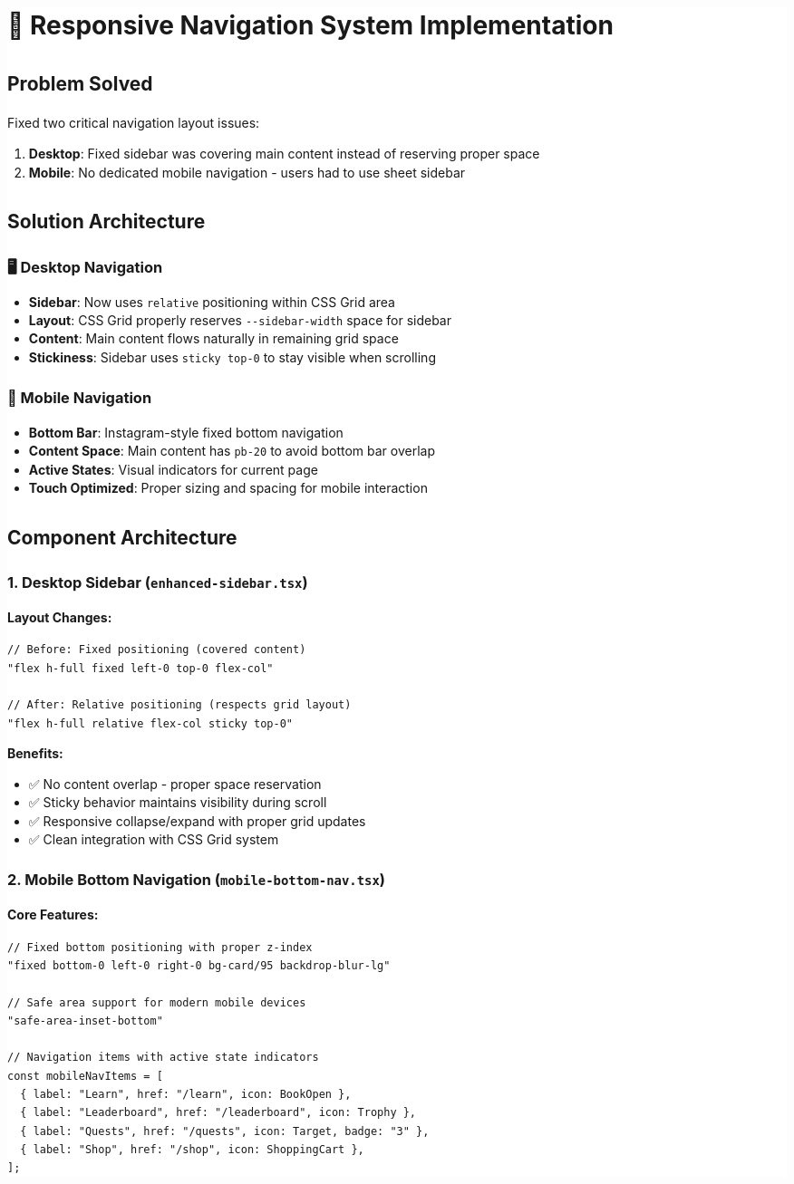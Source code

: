 # 📱 Responsive Navigation System Implementation

## Problem Solved

Fixed two critical navigation layout issues:

1. **Desktop**: Fixed sidebar was covering main content instead of reserving proper space
2. **Mobile**: No dedicated mobile navigation - users had to use sheet sidebar

## Solution Architecture

### **🖥️ Desktop Navigation**
- **Sidebar**: Now uses `relative` positioning within CSS Grid area
- **Layout**: CSS Grid properly reserves `--sidebar-width` space for sidebar
- **Content**: Main content flows naturally in remaining grid space
- **Stickiness**: Sidebar uses `sticky top-0` to stay visible when scrolling

### **📱 Mobile Navigation** 
- **Bottom Bar**: Instagram-style fixed bottom navigation
- **Content Space**: Main content has `pb-20` to avoid bottom bar overlap
- **Active States**: Visual indicators for current page
- **Touch Optimized**: Proper sizing and spacing for mobile interaction

## Component Architecture

### **1. Desktop Sidebar (`enhanced-sidebar.tsx`)**

**Layout Changes:**
```tsx
// Before: Fixed positioning (covered content)
"flex h-full fixed left-0 top-0 flex-col"

// After: Relative positioning (respects grid layout)
"flex h-full relative flex-col sticky top-0"
```

**Benefits:**
- ✅ No content overlap - proper space reservation
- ✅ Sticky behavior maintains visibility during scroll
- ✅ Responsive collapse/expand with proper grid updates
- ✅ Clean integration with CSS Grid system

### **2. Mobile Bottom Navigation (`mobile-bottom-nav.tsx`)**

**Core Features:**
```tsx
// Fixed bottom positioning with proper z-index
"fixed bottom-0 left-0 right-0 bg-card/95 backdrop-blur-lg"

// Safe area support for modern mobile devices
"safe-area-inset-bottom"

// Navigation items with active state indicators
const mobileNavItems = [
  { label: "Learn", href: "/learn", icon: BookOpen },
  { label: "Leaderboard", href: "/leaderboard", icon: Trophy },
  { label: "Quests", href: "/quests", icon: Target, badge: "3" },
  { label: "Shop", href: "/shop", icon: ShoppingCart },
];
```
